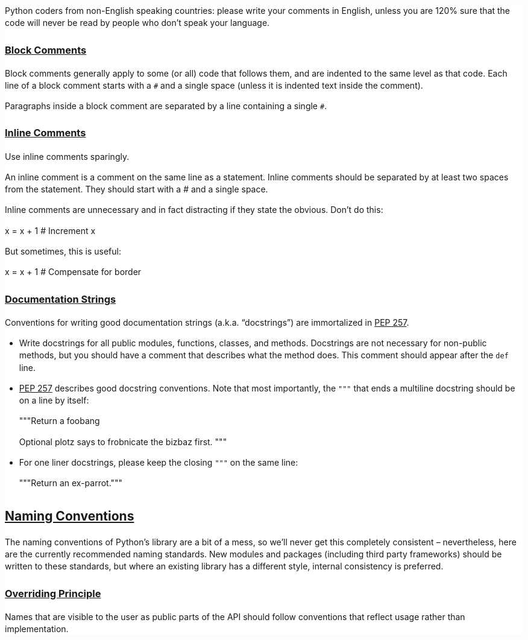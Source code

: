 Python coders from non-English speaking countries: please write your comments in English, unless you are 120% sure that the code will never be read by people who don’t speak your language.

### [Block Comments](#block-comments)

Block comments generally apply to some (or all) code that follows them, and are indented to the same level as that code. Each line of a block comment starts with a `#` and a single space (unless it is indented text inside the comment).

Paragraphs inside a block comment are separated by a line containing a single `#`.

### [Inline Comments](#inline-comments)

Use inline comments sparingly.

An inline comment is a comment on the same line as a statement. Inline comments should be separated by at least two spaces from the statement. They should start with a # and a single space.

Inline comments are unnecessary and in fact distracting if they state the obvious. Don’t do this:

x \= x + 1                 \# Increment x

But sometimes, this is useful:

x \= x + 1                 \# Compensate for border

### [Documentation Strings](#documentation-strings)

Conventions for writing good documentation strings (a.k.a. “docstrings”) are immortalized in [PEP 257](/pep-0257 "PEP 257 – Docstring Conventions").

*   Write docstrings for all public modules, functions, classes, and methods. Docstrings are not necessary for non-public methods, but you should have a comment that describes what the method does. This comment should appear after the `def` line.
*   [PEP 257](/pep-0257 "PEP 257 – Docstring Conventions") describes good docstring conventions. Note that most importantly, the `"""` that ends a multiline docstring should be on a line by itself:
    
    """Return a foobang
    
    Optional plotz says to frobnicate the bizbaz first.
    """
    
*   For one liner docstrings, please keep the closing `"""` on the same line:
    
    """Return an ex-parrot."""
    

[Naming Conventions](#naming-conventions)
-----------------------------------------

The naming conventions of Python’s library are a bit of a mess, so we’ll never get this completely consistent – nevertheless, here are the currently recommended naming standards. New modules and packages (including third party frameworks) should be written to these standards, but where an existing library has a different style, internal consistency is preferred.

### [Overriding Principle](#overriding-principle)

Names that are visible to the user as public parts of the API should follow conventions that reflect usage rather than implementation.
